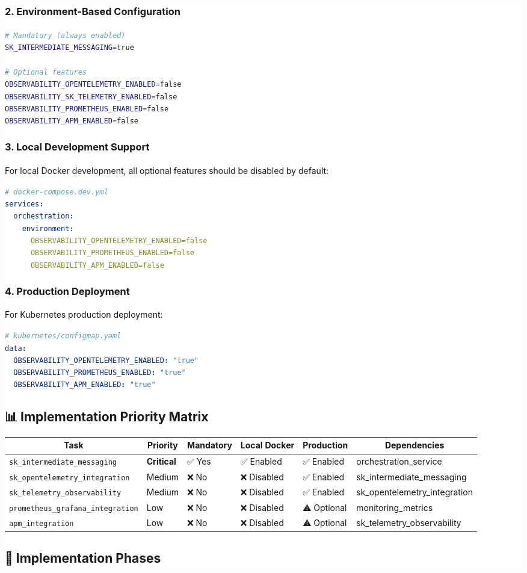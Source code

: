 ### **2. Environment-Based Configuration**
```bash
# Mandatory (always enabled)
SK_INTERMEDIATE_MESSAGING=true

# Optional features
OBSERVABILITY_OPENTELEMETRY_ENABLED=false
OBSERVABILITY_SK_TELEMETRY_ENABLED=false
OBSERVABILITY_PROMETHEUS_ENABLED=false
OBSERVABILITY_APM_ENABLED=false
```

### **3. Local Development Support**
For local Docker development, all optional features should be disabled by default:

```yaml
# docker-compose.dev.yml
services:
  orchestration:
    environment:
      OBSERVABILITY_OPENTELEMETRY_ENABLED=false
      OBSERVABILITY_PROMETHEUS_ENABLED=false
      OBSERVABILITY_APM_ENABLED=false
```

### **4. Production Deployment**
For Kubernetes production deployment:

```yaml
# kubernetes/configmap.yaml
data:
  OBSERVABILITY_OPENTELEMETRY_ENABLED: "true"
  OBSERVABILITY_PROMETHEUS_ENABLED: "true"
  OBSERVABILITY_APM_ENABLED: "true"
```

## 📊 Implementation Priority Matrix

| Task | Priority | Mandatory | Local Docker | Production | Dependencies |
|------|----------|-----------|--------------|------------|--------------|
| `sk_intermediate_messaging` | **Critical** | ✅ Yes | ✅ Enabled | ✅ Enabled | orchestration_service |
| `sk_opentelemetry_integration` | Medium | ❌ No | ❌ Disabled | ✅ Enabled | sk_intermediate_messaging |
| `sk_telemetry_observability` | Medium | ❌ No | ❌ Disabled | ✅ Enabled | sk_opentelemetry_integration |
| `prometheus_grafana_integration` | Low | ❌ No | ❌ Disabled | ⚠️ Optional | monitoring_metrics |
| `apm_integration` | Low | ❌ No | ❌ Disabled | ⚠️ Optional | sk_telemetry_observability |

## 🔄 Implementation Phases
